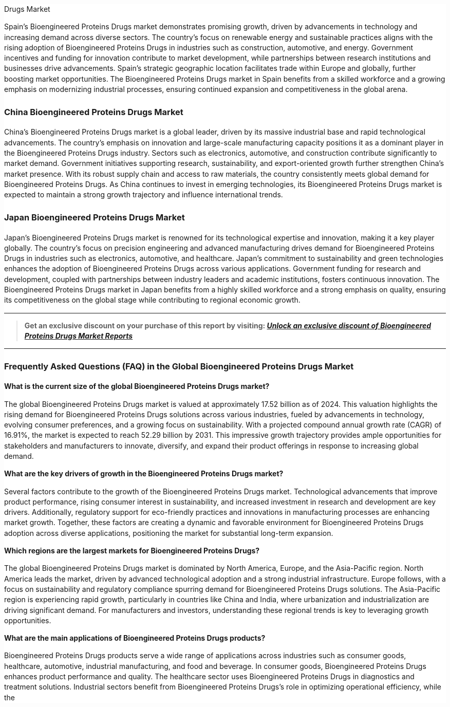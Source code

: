 Drugs Market</h3><p>Spain&rsquo;s Bioengineered Proteins Drugs market demonstrates promising growth, driven by advancements in technology and increasing demand across diverse sectors. The country&rsquo;s focus on renewable energy and sustainable practices aligns with the rising adoption of Bioengineered Proteins Drugs in industries such as construction, automotive, and energy. Government incentives and funding for innovation contribute to market development, while partnerships between research institutions and businesses drive advancements. Spain&rsquo;s strategic geographic location facilitates trade within Europe and globally, further boosting market opportunities. The Bioengineered Proteins Drugs market in Spain benefits from a skilled workforce and a growing emphasis on modernizing industrial processes, ensuring continued expansion and competitiveness in the global arena.</p><h3>China Bioengineered Proteins Drugs Market</h3><p>China&rsquo;s Bioengineered Proteins Drugs market is a global leader, driven by its massive industrial base and rapid technological advancements. The country&rsquo;s emphasis on innovation and large-scale manufacturing capacity positions it as a dominant player in the Bioengineered Proteins Drugs industry. Sectors such as electronics, automotive, and construction contribute significantly to market demand. Government initiatives supporting research, sustainability, and export-oriented growth further strengthen China&rsquo;s market presence. With its robust supply chain and access to raw materials, the country consistently meets global demand for Bioengineered Proteins Drugs. As China continues to invest in emerging technologies, its Bioengineered Proteins Drugs market is expected to maintain a strong growth trajectory and influence international trends.</p><h3>Japan Bioengineered Proteins Drugs Market</h3><p>Japan&rsquo;s Bioengineered Proteins Drugs market is renowned for its technological expertise and innovation, making it a key player globally. The country&rsquo;s focus on precision engineering and advanced manufacturing drives demand for Bioengineered Proteins Drugs in industries such as electronics, automotive, and healthcare. Japan&rsquo;s commitment to sustainability and green technologies enhances the adoption of Bioengineered Proteins Drugs across various applications. Government funding for research and development, coupled with partnerships between industry leaders and academic institutions, fosters continuous innovation. The Bioengineered Proteins Drugs market in Japan benefits from a highly skilled workforce and a strong emphasis on quality, ensuring its competitiveness on the global stage while contributing to regional economic growth.</p><hr /><blockquote><p><strong>Get an exclusive discount on your purchase of this report by visiting: <em><a href="://marketresearchpulse.com/ask-for-discount/112273?utm_source=Github&amp;utm_medium=091">Unlock an exclusive discount of Bioengineered Proteins Drugs Market Reports</a></em>&nbsp;</strong></p></blockquote><hr /><h3>Frequently Asked Questions (FAQ) in the Global Bioengineered Proteins Drugs Market</h3><p><strong>What is the current size of the global Bioengineered Proteins Drugs market?</strong></p><p>The global Bioengineered Proteins Drugs market is valued at approximately 17.52 billion as of 2024. This valuation highlights the rising demand for Bioengineered Proteins Drugs solutions across various industries, fueled by advancements in technology, evolving consumer preferences, and a growing focus on sustainability. With a projected compound annual growth rate (CAGR) of 16.91%, the market is expected to reach 52.29 billion by 2031. This impressive growth trajectory provides ample opportunities for stakeholders and manufacturers to innovate, diversify, and expand their product offerings in response to increasing global demand.</p><p><strong>What are the key drivers of growth in the Bioengineered Proteins Drugs market?</strong></p><p>Several factors contribute to the growth of the Bioengineered Proteins Drugs market. Technological advancements that improve product performance, rising consumer interest in sustainability, and increased investment in research and development are key drivers. Additionally, regulatory support for eco-friendly practices and innovations in manufacturing processes are enhancing market growth. Together, these factors are creating a dynamic and favorable environment for Bioengineered Proteins Drugs adoption across diverse applications, positioning the market for substantial long-term expansion.</p><p><strong>Which regions are the largest markets for Bioengineered Proteins Drugs?</strong></p><p>The global Bioengineered Proteins Drugs market is dominated by North America, Europe, and the Asia-Pacific region. North America leads the market, driven by advanced technological adoption and a strong industrial infrastructure. Europe follows, with a focus on sustainability and regulatory compliance spurring demand for Bioengineered Proteins Drugs solutions. The Asia-Pacific region is experiencing rapid growth, particularly in countries like China and India, where urbanization and industrialization are driving significant demand. For manufacturers and investors, understanding these regional trends is key to leveraging growth opportunities.</p><p><strong>What are the main applications of Bioengineered Proteins Drugs products?</strong></p><p>Bioengineered Proteins Drugs products serve a wide range of applications across industries such as consumer goods, healthcare, automotive, industrial manufacturing, and food and beverage. In consumer goods, Bioengineered Proteins Drugs enhances product performance and quality. The healthcare sector uses Bioengineered Proteins Drugs in diagnostics and treatment solutions. Industrial sectors benefit from Bioengineered Proteins Drugs&rsquo;s role in optimizing operational efficiency, while the